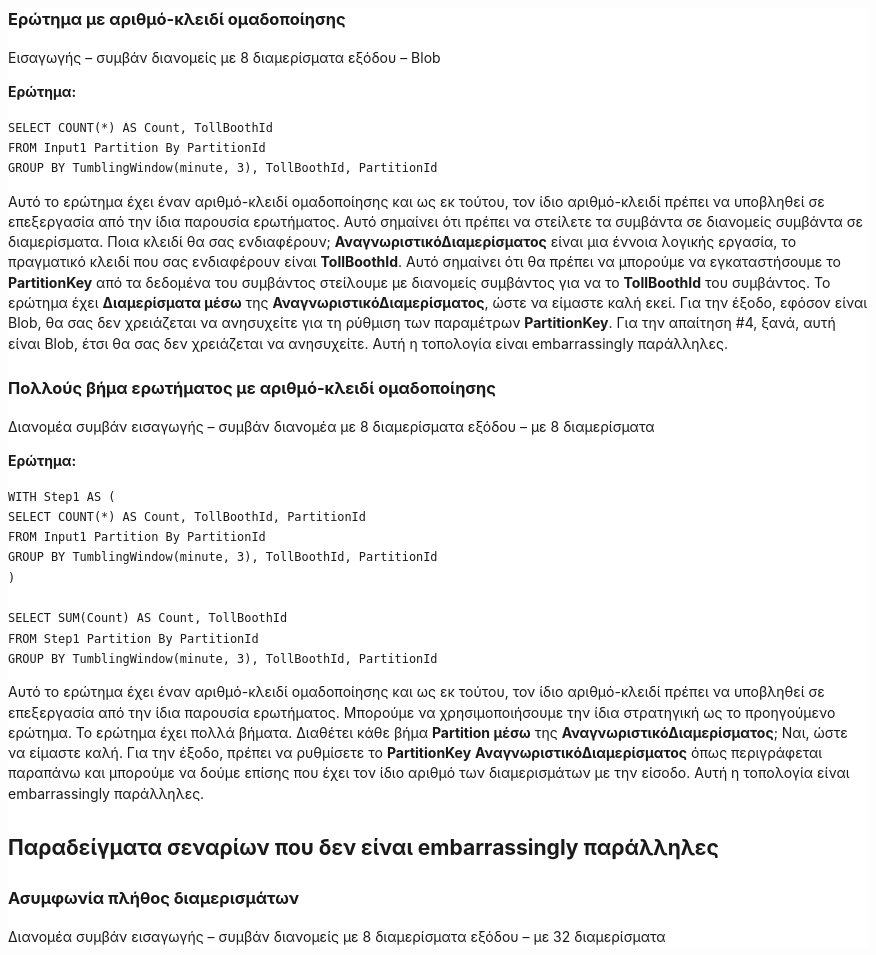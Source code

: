 ### <a name="query-with-grouping-key"></a>Ερώτημα με αριθμό-κλειδί ομαδοποίησης
Εισαγωγής – συμβάν διανομείς με 8 διαμερίσματα εξόδου – Blob

**Ερώτημα:**

    SELECT COUNT(*) AS Count, TollBoothId
    FROM Input1 Partition By PartitionId
    GROUP BY TumblingWindow(minute, 3), TollBoothId, PartitionId

Αυτό το ερώτημα έχει έναν αριθμό-κλειδί ομαδοποίησης και ως εκ τούτου, τον ίδιο αριθμό-κλειδί πρέπει να υποβληθεί σε επεξεργασία από την ίδια παρουσία ερωτήματος. Αυτό σημαίνει ότι πρέπει να στείλετε τα συμβάντα σε διανομείς συμβάντα σε διαμερίσματα. Ποια κλειδί θα σας ενδιαφέρουν; **ΑναγνωριστικόΔιαμερίσματος** είναι μια έννοια λογικής εργασία, το πραγματικό κλειδί που σας ενδιαφέρουν είναι **TollBoothId**. Αυτό σημαίνει ότι θα πρέπει να μπορούμε να εγκαταστήσουμε το **PartitionKey** από τα δεδομένα του συμβάντος στείλουμε με διανομείς συμβάντος για να το **TollBoothId** του συμβάντος. Το ερώτημα έχει **Διαμερίσματα μέσω** της **ΑναγνωριστικόΔιαμερίσματος**, ώστε να είμαστε καλή εκεί. Για την έξοδο, εφόσον είναι Blob, θα σας δεν χρειάζεται να ανησυχείτε για τη ρύθμιση των παραμέτρων **PartitionKey**. Για την απαίτηση #4, ξανά, αυτή είναι Blob, έτσι θα σας δεν χρειάζεται να ανησυχείτε. Αυτή η τοπολογία είναι embarrassingly παράλληλες.

### <a name="multi-step-query-with-grouping-key"></a>Πολλούς βήμα ερωτήματος με αριθμό-κλειδί ομαδοποίησης ###
Διανομέα συμβάν εισαγωγής – συμβάν διανομέα με 8 διαμερίσματα εξόδου – με 8 διαμερίσματα

**Ερώτημα:**

    WITH Step1 AS (
    SELECT COUNT(*) AS Count, TollBoothId, PartitionId
    FROM Input1 Partition By PartitionId
    GROUP BY TumblingWindow(minute, 3), TollBoothId, PartitionId
    )
    
    SELECT SUM(Count) AS Count, TollBoothId
    FROM Step1 Partition By PartitionId
    GROUP BY TumblingWindow(minute, 3), TollBoothId, PartitionId

Αυτό το ερώτημα έχει έναν αριθμό-κλειδί ομαδοποίησης και ως εκ τούτου, τον ίδιο αριθμό-κλειδί πρέπει να υποβληθεί σε επεξεργασία από την ίδια παρουσία ερωτήματος. Μπορούμε να χρησιμοποιήσουμε την ίδια στρατηγική ως το προηγούμενο ερώτημα. Το ερώτημα έχει πολλά βήματα. Διαθέτει κάθε βήμα **Partition μέσω** της **ΑναγνωριστικόΔιαμερίσματος**; Ναι, ώστε να είμαστε καλή. Για την έξοδο, πρέπει να ρυθμίσετε το **PartitionKey** **ΑναγνωριστικόΔιαμερίσματος** όπως περιγράφεται παραπάνω και μπορούμε να δούμε επίσης που έχει τον ίδιο αριθμό των διαμερισμάτων με την είσοδο. Αυτή η τοπολογία είναι embarrassingly παράλληλες.


## <a name="example-scenarios-that-are-not-embarrassingly-parallel"></a>Παραδείγματα σεναρίων που δεν είναι embarrassingly παράλληλες

### <a name="mismatched-partition-count"></a>Ασυμφωνία πλήθος διαμερισμάτων ###
Διανομέα συμβάν εισαγωγής – συμβάν διανομείς με 8 διαμερίσματα εξόδου – με 32 διαμερίσματα
